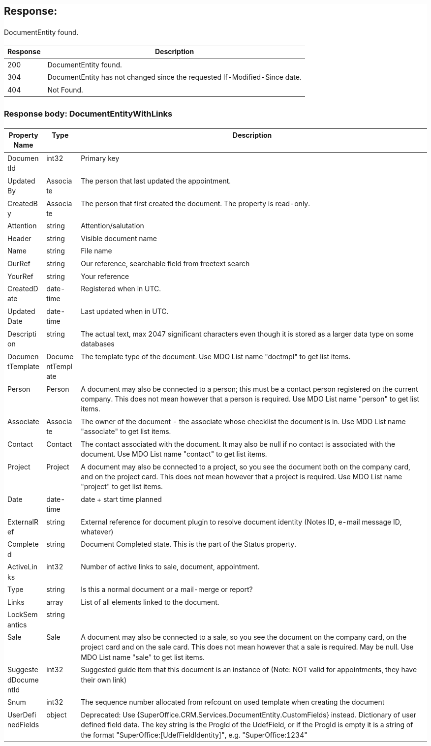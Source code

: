 
## Response:

DocumentEntity found.

| Response | Description |
|----------------|-------------|
| 200 | DocumentEntity found. |
| 304 | DocumentEntity has not changed since the requested If-Modified-Since date. |
| 404 | Not Found. |

### Response body: DocumentEntityWithLinks

| Property Name | Type |  Description |
|----------------|------|--------------|
| DocumentId | int32 | Primary key |
| UpdatedBy | Associate | The person that last updated the appointment. |
| CreatedBy | Associate | The person that first created the document. The property is read-only. |
| Attention | string | Attention/salutation |
| Header | string | Visible document name |
| Name | string | File name |
| OurRef | string | Our reference, searchable field from freetext search |
| YourRef | string | Your reference |
| CreatedDate | date-time | Registered when  in UTC. |
| UpdatedDate | date-time | Last updated when  in UTC. |
| Description | string | The actual text, max 2047 significant characters even though it is stored as a larger data type on some databases |
| DocumentTemplate | DocumentTemplate | The template type of the document.  Use MDO List name "doctmpl" to get list items. |
| Person | Person | A document may also be connected to a person; this must be a contact person registered on the current company. This does not mean however that a person is required.  Use MDO List name "person" to get list items. |
| Associate | Associate | The owner of the document - the associate whose checklist the document is in.  Use MDO List name "associate" to get list items. |
| Contact | Contact | The contact associated with the document. It may also be null if no contact is associated with the document.  Use MDO List name "contact" to get list items. |
| Project | Project | A document may also be connected to a project, so you see the document both on the company card, and on the project card. This does not mean however that a project is required.  Use MDO List name "project" to get list items. |
| Date | date-time | date + start time planned |
| ExternalRef | string | External reference for document plugin to resolve document identity (Notes ID, e-mail message ID, whatever) |
| Completed | string | Document Completed state. This is the part of the Status property. |
| ActiveLinks | int32 | Number of active links to sale, document, appointment. |
| Type | string | Is this a normal document or a mail-merge or report? |
| Links | array | List of all elements linked to the document. |
| LockSemantics | string |  |
| Sale | Sale | A document may also be connected to a sale, so you see the document on the company card, on the project card and on the sale card. This does not mean however that a sale is required. May be null.  Use MDO List name "sale" to get list items. |
| SuggestedDocumentId | int32 | Suggested guide item that this document is an instance of (Note: NOT valid for appointments, they have their own link) |
| Snum | int32 | The sequence number allocated from refcount on used template when creating the document |
| UserDefinedFields | object | Deprecated: Use {SuperOffice.CRM.Services.DocumentEntity.CustomFields} instead. Dictionary of user defined field data. The key string is the ProgId of the UdefField, or if the ProgId is empty it is a string of the format "SuperOffice:[UdefFieldIdentity]", e.g. "SuperOffice:1234" |